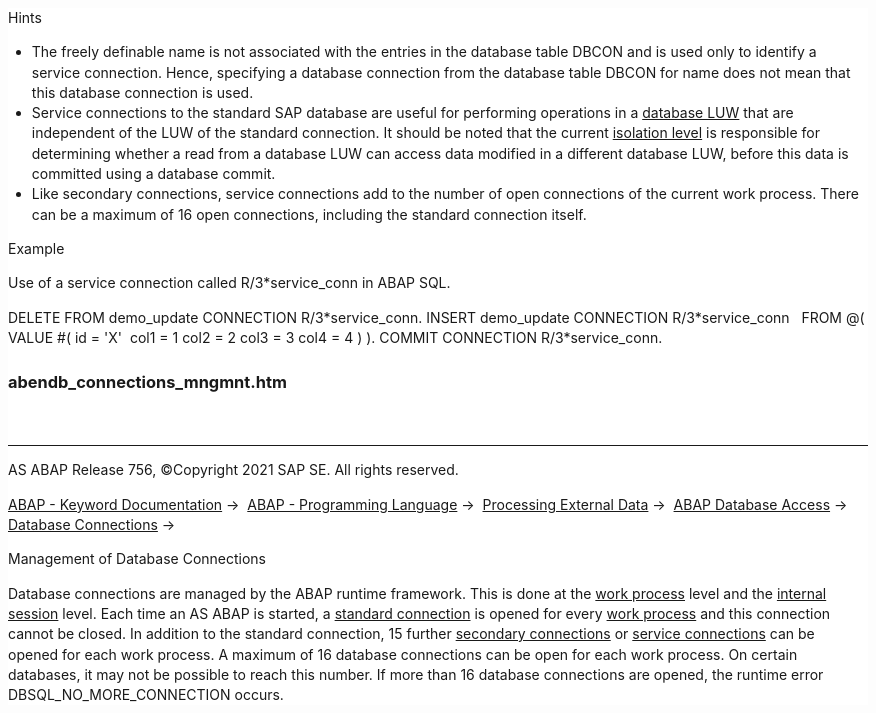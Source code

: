 Hints

-   The freely definable name is not associated with the entries in the database table DBCON and is used only to identify a service connection. Hence, specifying a database connection from the database table DBCON for name does not mean that this database connection is used.
-   Service connections to the standard SAP database are useful for performing operations in a [database LUW](https://help.sap.com/doc/abapdocu_756_index_htm/7.56/en-US/abendb_transaction.htm) that are independent of the LUW of the standard connection. It should be noted that the current [isolation level](https://help.sap.com/doc/abapdocu_756_index_htm/7.56/en-US/abendb_isolation.htm) is responsible for determining whether a read from a database LUW can access data modified in a different database LUW, before this data is committed using a database commit.
-   Like secondary connections, service connections add to the number of open connections of the current work process. There can be a maximum of 16 open connections, including the standard connection itself.

Example

Use of a service connection called R/3\*service\_conn in ABAP SQL.

DELETE FROM demo\_update CONNECTION R/3\*service\_conn.
INSERT demo\_update CONNECTION R/3\*service\_conn
  FROM @( VALUE #( id = 'X'  col1 = 1 col2 = 2 col3 = 3 col4 = 4 ) ).
COMMIT CONNECTION R/3\*service\_conn.


### abendb_connections_mngmnt.htm

  

* * *

AS ABAP Release 756, ©Copyright 2021 SAP SE. All rights reserved.

[ABAP - Keyword Documentation](https://help.sap.com/doc/abapdocu_756_index_htm/7.56/en-US/abenabap.htm) →  [ABAP - Programming Language](https://help.sap.com/doc/abapdocu_756_index_htm/7.56/en-US/abenabap_reference.htm) →  [Processing External Data](https://help.sap.com/doc/abapdocu_756_index_htm/7.56/en-US/abenabap_language_external_data.htm) →  [ABAP Database Access](https://help.sap.com/doc/abapdocu_756_index_htm/7.56/en-US/abendb_access.htm) →  [Database Connections](https://help.sap.com/doc/abapdocu_756_index_htm/7.56/en-US/abendb_connections.htm) → 

Management of Database Connections

Database connections are managed by the ABAP runtime framework. This is done at the [work process](https://help.sap.com/doc/abapdocu_756_index_htm/7.56/en-US/abenwork_process_glosry.htm "Glossary Entry") level and the [internal session](https://help.sap.com/doc/abapdocu_756_index_htm/7.56/en-US/abeninternal_session_glosry.htm "Glossary Entry") level. Each time an AS ABAP is started, a [standard connection](https://help.sap.com/doc/abapdocu_756_index_htm/7.56/en-US/abenstandard_db_connection_glosry.htm "Glossary Entry") is opened for every [work process](https://help.sap.com/doc/abapdocu_756_index_htm/7.56/en-US/abenwork_process_glosry.htm "Glossary Entry") and this connection cannot be closed. In addition to the standard connection, 15 further [secondary connections](https://help.sap.com/doc/abapdocu_756_index_htm/7.56/en-US/abensecondary_db_connection_glosry.htm "Glossary Entry") or [service connections](https://help.sap.com/doc/abapdocu_756_index_htm/7.56/en-US/abenservice_connection_glosry.htm "Glossary Entry") can be opened for each work process. A maximum of 16 database connections can be open for each work process. On certain databases, it may not be possible to reach this number. If more than 16 database connections are opened, the runtime error DBSQL\_NO\_MORE\_CONNECTION occurs.
